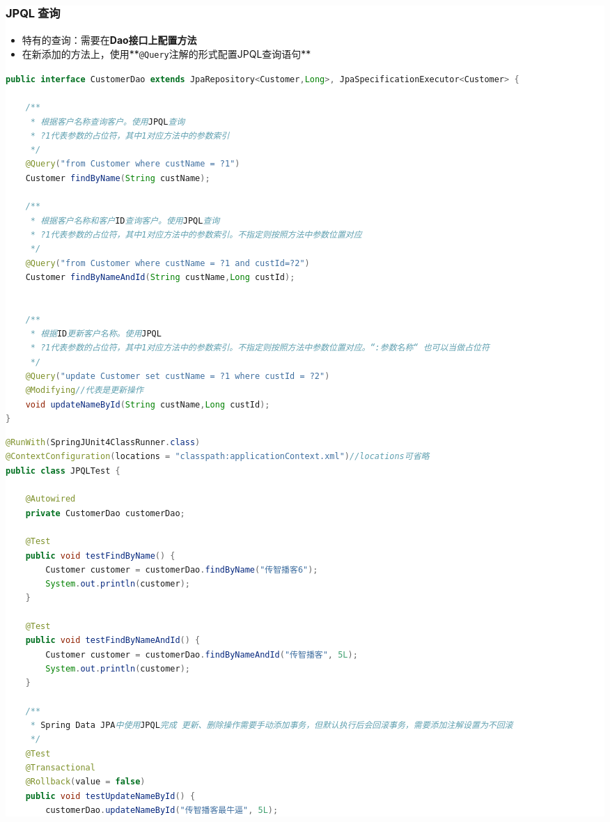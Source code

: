 



### JPQL 查询

- 特有的查询：需要在**Dao接口上配置方法**
- 在新添加的方法上，使用**`@Query`注解的形式配置JPQL查询语句**

```java
public interface CustomerDao extends JpaRepository<Customer,Long>, JpaSpecificationExecutor<Customer> {

    /**
     * 根据客户名称查询客户。使用JPQL查询
     * ?1代表参数的占位符，其中1对应方法中的参数索引
     */
    @Query("from Customer where custName = ?1")
    Customer findByName(String custName);

    /**
     * 根据客户名称和客户ID查询客户。使用JPQL查询
     * ?1代表参数的占位符，其中1对应方法中的参数索引。不指定则按照方法中参数位置对应
     */
    @Query("from Customer where custName = ?1 and custId=?2")
    Customer findByNameAndId(String custName,Long custId);


    /**
     * 根据ID更新客户名称。使用JPQL
     * ?1代表参数的占位符，其中1对应方法中的参数索引。不指定则按照方法中参数位置对应。“:参数名称“ 也可以当做占位符
     */
    @Query("update Customer set custName = ?1 where custId = ?2")
    @Modifying//代表是更新操作
    void updateNameById(String custName,Long custId);
}

```

```java
@RunWith(SpringJUnit4ClassRunner.class)
@ContextConfiguration(locations = "classpath:applicationContext.xml")//locations可省略
public class JPQLTest {

    @Autowired
    private CustomerDao customerDao;

    @Test
    public void testFindByName() {
        Customer customer = customerDao.findByName("传智播客6");
        System.out.println(customer);
    }

    @Test
    public void testFindByNameAndId() {
        Customer customer = customerDao.findByNameAndId("传智播客", 5L);
        System.out.println(customer);
    }

    /**
     * Spring Data JPA中使用JPQL完成 更新、删除操作需要手动添加事务，但默认执行后会回滚事务，需要添加注解设置为不回滚
     */
    @Test
    @Transactional
    @Rollback(value = false)
    public void testUpdateNameById() {
        customerDao.updateNameById("传智播客最牛逼", 5L);
```